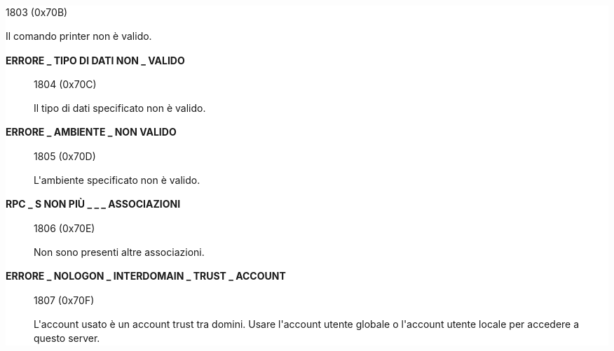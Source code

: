 1803 (0x70B)
</dt> <dt>



Il comando printer non è valido.


</dt> </dl> </dd> <dt>

<span id="ERROR_INVALID_DATATYPE"></span><span id="error_invalid_datatype"></span>**ERRORE \_ TIPO DI DATI NON \_ VALIDO**
</dt> <dd> <dl> <dt>

1804 (0x70C)
</dt> <dt>



Il tipo di dati specificato non è valido.


</dt> </dl> </dd> <dt>

<span id="ERROR_INVALID_ENVIRONMENT"></span><span id="error_invalid_environment"></span>**ERRORE \_ AMBIENTE \_ NON VALIDO**
</dt> <dd> <dl> <dt>

1805 (0x70D)
</dt> <dt>



L'ambiente specificato non è valido.


</dt> </dl> </dd> <dt>

<span id="RPC_S_NO_MORE_BINDINGS"></span><span id="rpc_s_no_more_bindings"></span>**RPC \_ S NON PIÙ \_ \_ \_ ASSOCIAZIONI**
</dt> <dd> <dl> <dt>

1806 (0x70E)
</dt> <dt>



Non sono presenti altre associazioni.


</dt> </dl> </dd> <dt>

<span id="ERROR_NOLOGON_INTERDOMAIN_TRUST_ACCOUNT"></span><span id="error_nologon_interdomain_trust_account"></span>**ERRORE \_ NOLOGON \_ INTERDOMAIN \_ TRUST \_ ACCOUNT**
</dt> <dd> <dl> <dt>

1807 (0x70F)
</dt> <dt>



L'account usato è un account trust tra domini. Usare l'account utente globale o l'account utente locale per accedere a questo server.


</dt> </dl> </dd> <dt>
